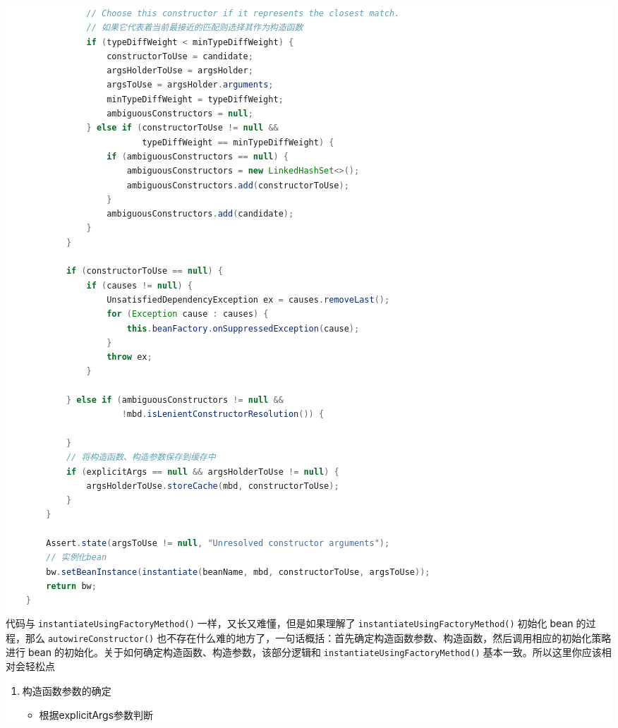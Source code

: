 ```java
				// Choose this constructor if it represents the closest match.
				// 如果它代表着当前最接近的匹配则选择其作为构造函数
				if (typeDiffWeight < minTypeDiffWeight) {
					constructorToUse = candidate;
					argsHolderToUse = argsHolder;
					argsToUse = argsHolder.arguments;
					minTypeDiffWeight = typeDiffWeight;
					ambiguousConstructors = null;
				} else if (constructorToUse != null &&
                           typeDiffWeight == minTypeDiffWeight) {
					if (ambiguousConstructors == null) {
						ambiguousConstructors = new LinkedHashSet<>();
						ambiguousConstructors.add(constructorToUse);
					}
					ambiguousConstructors.add(candidate);
				}
			}

			if (constructorToUse == null) {
				if (causes != null) {
					UnsatisfiedDependencyException ex = causes.removeLast();
					for (Exception cause : causes) {
						this.beanFactory.onSuppressedException(cause);
					}
					throw ex;
				}
			
			} else if (ambiguousConstructors != null && 
                       !mbd.isLenientConstructorResolution()) {
			
			}
			// 将构造函数、构造参数保存到缓存中
			if (explicitArgs == null && argsHolderToUse != null) {
				argsHolderToUse.storeCache(mbd, constructorToUse);
			}
		}

		Assert.state(argsToUse != null, "Unresolved constructor arguments");
		// 实例化bean
		bw.setBeanInstance(instantiate(beanName, mbd, constructorToUse, argsToUse));
		return bw;
	}

```

代码与 `instantiateUsingFactoryMethod()` 一样，又长又难懂，但是如果理解了 `instantiateUsingFactoryMethod()` 初始化 bean 的过程，那么 `autowireConstructor()` 也不存在什么难的地方了，一句话概括：首先确定构造函数参数、构造函数，然后调用相应的初始化策略进行 bean 的初始化。关于如何确定构造函数、构造参数，该部分逻辑和 `instantiateUsingFactoryMethod()` 基本一致。所以这里你应该相对会轻松点

1. 构造函数参数的确定

   * 根据explicitArgs参数判断
